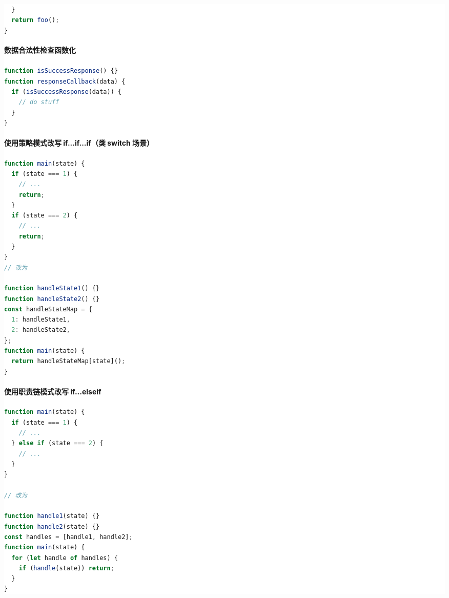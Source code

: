 ```javascript
  }
  return foo();
}
```

#### 数据合法性检查函数化

```javascript
function isSuccessResponse() {}
function responseCallback(data) {
  if (isSuccessResponse(data)) {
    // do stuff
  }
}
```

#### 使用策略模式改写 if...if...if（类 switch 场景）

```javascript
function main(state) {
  if (state === 1) {
    // ...
    return;
  }
  if (state === 2) {
    // ...
    return;
  }
}
// 改为

function handleState1() {}
function handleState2() {}
const handleStateMap = {
  1: handleState1,
  2: handleState2,
};
function main(state) {
  return handleStateMap[state]();
}
```

#### 使用职责链模式改写 if...elseif

```javascript
function main(state) {
  if (state === 1) {
    // ...
  } else if (state === 2) {
    // ...
  }
}

// 改为

function handle1(state) {}
function handle2(state) {}
const handles = [handle1, handle2];
function main(state) {
  for (let handle of handles) {
    if (handle(state)) return;
  }
}
```
